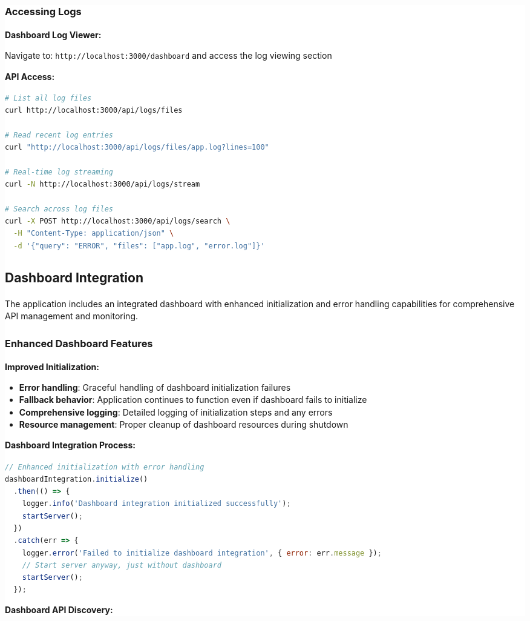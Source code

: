 ### Accessing Logs

**Dashboard Log Viewer:**

Navigate to: `http://localhost:3000/dashboard` and access the log viewing section

**API Access:**

```bash
# List all log files
curl http://localhost:3000/api/logs/files

# Read recent log entries
curl "http://localhost:3000/api/logs/files/app.log?lines=100"

# Real-time log streaming
curl -N http://localhost:3000/api/logs/stream

# Search across log files
curl -X POST http://localhost:3000/api/logs/search \
  -H "Content-Type: application/json" \
  -d '{"query": "ERROR", "files": ["app.log", "error.log"]}'
```

## Dashboard Integration

The application includes an integrated dashboard with enhanced initialization and error handling capabilities for comprehensive API management and monitoring.

### Enhanced Dashboard Features

**Improved Initialization:**

- **Error handling**: Graceful handling of dashboard initialization failures
- **Fallback behavior**: Application continues to function even if dashboard fails to initialize
- **Comprehensive logging**: Detailed logging of initialization steps and any errors
- **Resource management**: Proper cleanup of dashboard resources during shutdown

**Dashboard Integration Process:**

```javascript
// Enhanced initialization with error handling
dashboardIntegration.initialize()
  .then(() => {
    logger.info('Dashboard integration initialized successfully');
    startServer();
  })
  .catch(err => {
    logger.error('Failed to initialize dashboard integration', { error: err.message });
    // Start server anyway, just without dashboard
    startServer();
  });
```

**Dashboard API Discovery:**
